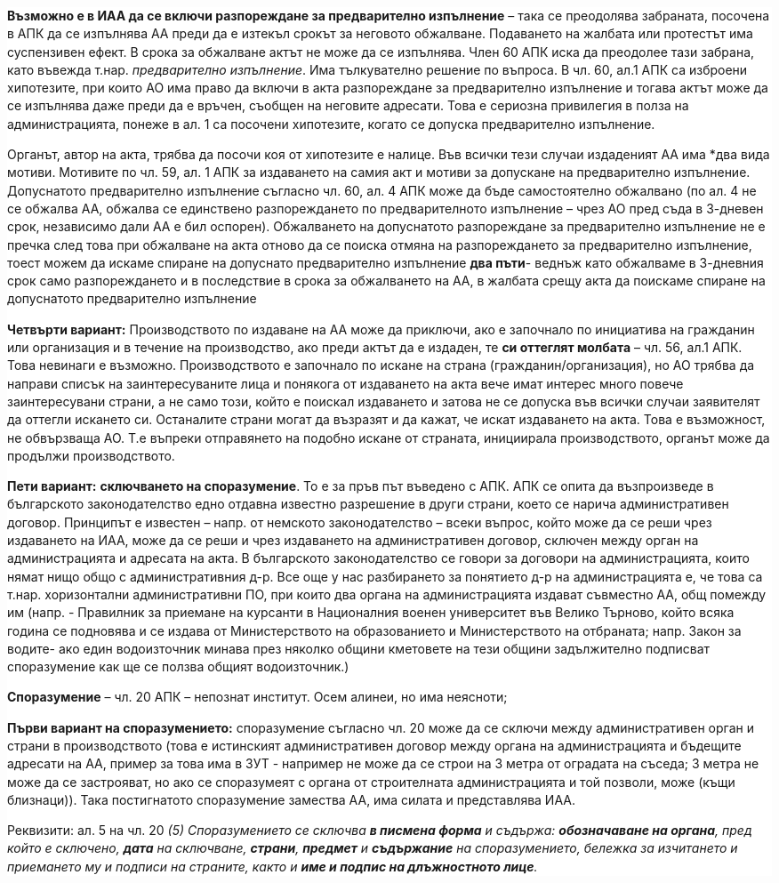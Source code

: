 **Възможно е в ИАА да се включи разпореждане за предварително изпълнение** – така се преодолява забраната, посочена в АПК да се изпълнява АА преди да е изтекъл срокът за неговото обжалване. Подаването на жалбата или протестът има суспензивен ефект. В срока за обжалване актът не може да се изпълнява. Член 60 АПК иска да преодолее тази забрана, като въвежда т.нар. *предварително изпълнение*. Има тълкувателно решение по въпроса. В чл. 60, ал.1 АПК са изброени хипотезите, при които АО има право да включи в акта разпореждане за предварително изпълнение и тогава актът може да се изпълнява даже преди да е връчен, съобщен на неговите адресати. Това е сериозна привилегия в полза на администрацията, понеже в ал. 1 са посочени хипотезите, когато се допуска предварително изпълнение.

Органът, автор на акта, трябва да посочи коя от хипотезите е налице. Във всички тези случаи издаденият АА има *два вида мотиви. Мотивите по чл. 59, ал. 1 АПК за издаването на самия акт и мотиви за допускане на предварително изпълнение. Допуснатото предварително изпълнение съгласно чл. 60, ал. 4 АПК може да бъде самостоятелно обжалвано (по ал. 4 не се обжалва АА, обжалва се единствено разпореждането по предварителното изпълнение – чрез АО пред съда в 3-дневен срок, независимо дали АА е бил оспорен). Обжалването на допуснатото разпореждане  за предварително изпълнение не е пречка след това при обжалване на акта отново да се поиска отмяна на разпореждането за предварително изпълнение, тоест можем да искаме спиране на допуснато предварително изпълнение **два пъти**- веднъж като обжалваме в 3-дневния срок само разпореждането и в последствие в срока за обжалването на АА, в жалбата срещу акта да поискаме спиране на допуснатото предварително изпълнение

**Четвърти вариант:** Производството по издаване на АА може да приключи, ако е започнало по инициатива на гражданин или организация и в течение на производство, ако преди актът да е издаден, те **си оттеглят молбата** – чл. 56, ал.1  АПК. Това невинаги е възможно. Производството е започнало по искане на страна  (гражданин/организация), но АО трябва да направи списък на заинтересуваните лица и понякога от издаването на акта вече имат интерес  много повече заинтересувани страни, а не само този, който е поискал издаването и затова не се допуска във всички случаи заявителят да оттегли искането си. Останалите страни могат да възразят и да кажат, че искат издаването на акта. Това е възможност, не обвързваща АО. Т.е въпреки отправянето на подобно искане от страната, инициирала производството, органът  може да продължи производството.

**Пети вариант:** **сключването на споразумение**. То е за пръв път въведено с АПК. АПК се опита да възпроизведе в българското законодателство едно отдавна известно разрешение в други страни, което се нарича административен договор.  Принципът е известен – напр. от немското законодателство – всеки въпрос, който може да се реши чрез издаването на ИАА, може да се реши и чрез издаването на административен договор, сключен между орган на администрацията и адресата на акта. В българското законодателство се говори за договори на администрацията, които нямат нищо общо с административния д-р. Все още у нас разбирането за понятието д-р  на администрацията е, че това са т.нар. хоризонтални административни  ПО, при които два органа на администрацията издават съвместно АА, общ помежду им (напр. - Правилник за приемане на курсанти в Националния военен университет във Велико Търново, който всяка година се подновява и се издава от Министерството на образованието и Министерството на отбраната; напр. Закон за водите- ако един водоизточник минава през няколко общини кметовете на тези общини задължително подписват споразумение как ще се ползва общият водоизточник.)

**Споразумение** – чл. 20 АПК – непознат институт. Осем алинеи, но има неясноти; 

**Първи вариант на споразумението:** споразумение съгласно чл. 20 може да се сключи между административен орган и страни в производството (това е истинският административен договор между органа на администрацията и бъдещите адресати на АА, пример за това има в ЗУТ - например не може да се строи на 3 метра от оградата на съседа; 3 метра не може да се застрояват, но ако се споразумеят с органа от строителната администрацията и той  позволи, може (къщи близнаци)). Така постигнатото споразумение замества АА, има силата и представлява ИАА. 

Реквизити:  ал. 5 на чл. 20 *(5) Споразумението се сключва **в писмена форма** и съдържа: **обозначаване на органа**, пред който е сключено, **дата** на сключване, **страни**, **предмет** и **съдържание** на споразумението, бележка за изчитането и приемането му и подписи на страните, както и **име и подпис на длъжностното лице**.*

